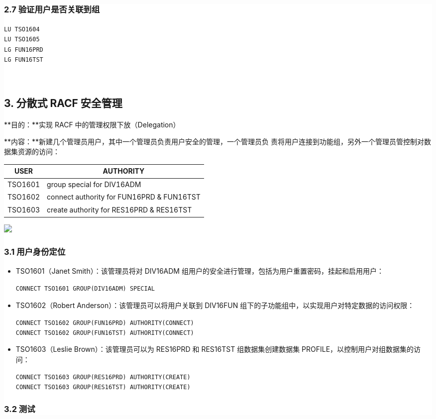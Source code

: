 

### 2.7 验证用户是否关联到组

```
LU TSO1604
LU TSO1605
LG FUN16PRD
LG FUN16TST
```




&nbsp;
## 3. 分散式 RACF 安全管理

**目的：**实现 RACF 中的管理权限下放（Delegation）

**内容：**新建几个管理员用户，其中一个管理员负责用户安全的管理，一个管理员负 责将用户连接到功能组，另外一个管理员管控制对数据集资源的访问：

|USER|AUTHORITY|
|-------|----------------|
|TSO1601|group special for DIV16ADM|
|TSO1602|connect authority for FUN16PRD & FUN16TST|
|TSO1603|create authority for RES16PRD & RES16TST|



![](~public/img/in-post/2019-04-03/racf-4.1.png)



### 3.1 用户身份定位

- TSO1601（Janet Smith）：该管理员将对 DIV16ADM 组用户的安全进行管理，包括为用户重置密码，挂起和启用用户：

  ```
  CONNECT TSO1601 GROUP(DIV16ADM) SPECIAL
  ```

- TSO1602（Robert Anderson）：该管理员可以将用户关联到 DIV16FUN 组下的子功能组中，以实现用户对特定数据的访问权限：

  ```
  CONNECT TSO1602 GROUP(FUN16PRD) AUTHORITY(CONNECT)
  CONNECT TSO1602 GROUP(FUN16TST) AUTHORITY(CONNECT)
  ```

- TSO1603（Leslie Brown）：该管理员可以为 RES16PRD 和 RES16TST 组数据集创建数据集 PROFILE，以控制用户对组数据集的访问：

  ```
  CONNECT TSO1603 GROUP(RES16PRD) AUTHORITY(CREATE)
  CONNECT TSO1603 GROUP(RES16TST) AUTHORITY(CREATE)
  ```



### 3.2 测试
